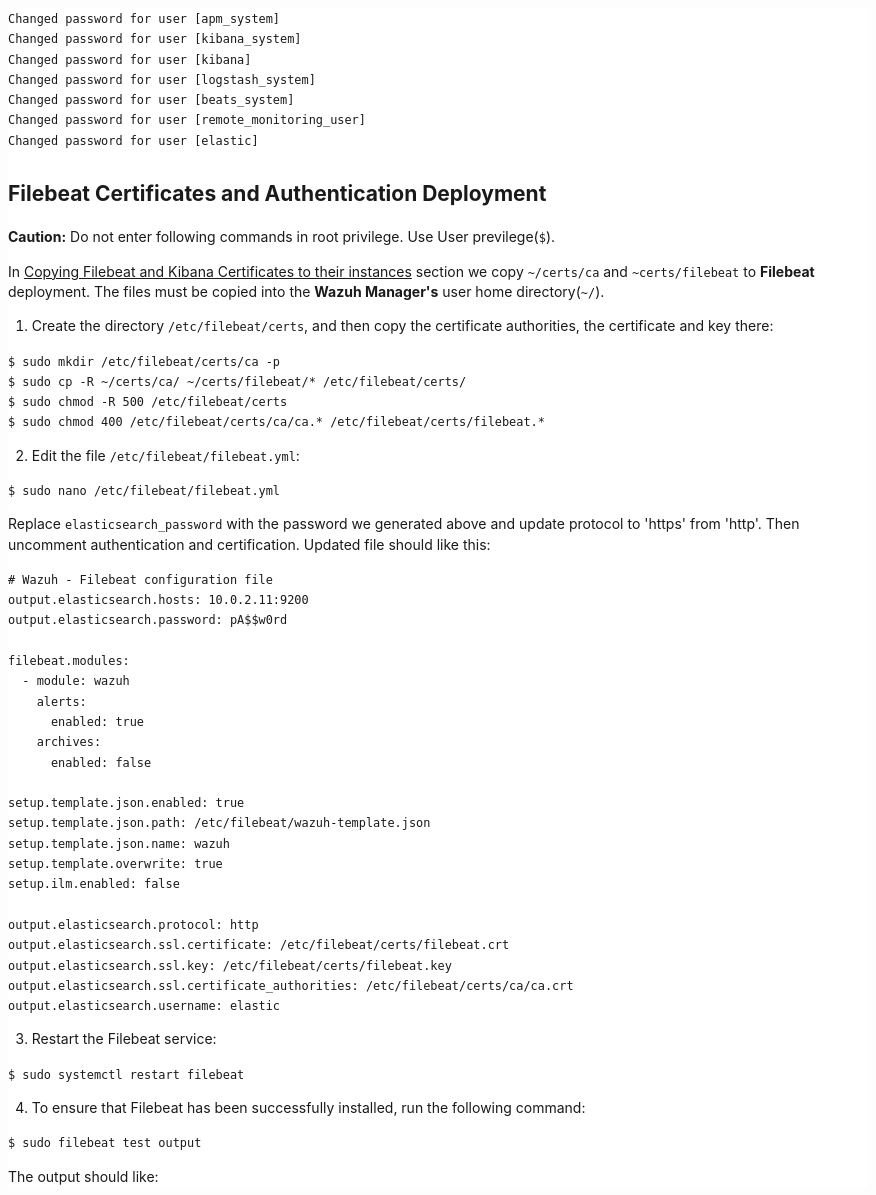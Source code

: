 ```shell
Changed password for user [apm_system]
Changed password for user [kibana_system]
Changed password for user [kibana]
Changed password for user [logstash_system]
Changed password for user [beats_system]
Changed password for user [remote_monitoring_user]
Changed password for user [elastic]
```

## Filebeat Certificates and Authentication Deployment

**Caution:** Do not enter following commands in root privilege. Use User previlege(`$`).

In [Copying Filebeat and Kibana Certificates to their instances](#copying-filebeat-and-kibana-certificates-to-their-instances) section we copy `~/certs/ca` and `~certs/filebeat` to **Filebeat** deployment. The files must be copied into the **Wazuh Manager's** user home directory(`~/`).

1. Create the directory `/etc/filebeat/certs`, and then copy the certificate authorities, the certificate and key there:
```shell
$ sudo mkdir /etc/filebeat/certs/ca -p
$ sudo cp -R ~/certs/ca/ ~/certs/filebeat/* /etc/filebeat/certs/
$ sudo chmod -R 500 /etc/filebeat/certs
$ sudo chmod 400 /etc/filebeat/certs/ca/ca.* /etc/filebeat/certs/filebeat.*
```
2. Edit the file `/etc/filebeat/filebeat.yml`:
```shell
$ sudo nano /etc/filebeat/filebeat.yml
```
Replace `elasticsearch_password` with the password we generated above and update protocol to 'https' from 'http'. Then uncomment authentication and certification. Updated file should like this:

```shell
# Wazuh - Filebeat configuration file
output.elasticsearch.hosts: 10.0.2.11:9200
output.elasticsearch.password: pA$$w0rd

filebeat.modules:
  - module: wazuh
    alerts:
      enabled: true
    archives:
      enabled: false

setup.template.json.enabled: true
setup.template.json.path: /etc/filebeat/wazuh-template.json
setup.template.json.name: wazuh
setup.template.overwrite: true
setup.ilm.enabled: false

output.elasticsearch.protocol: http
output.elasticsearch.ssl.certificate: /etc/filebeat/certs/filebeat.crt
output.elasticsearch.ssl.key: /etc/filebeat/certs/filebeat.key
output.elasticsearch.ssl.certificate_authorities: /etc/filebeat/certs/ca/ca.crt
output.elasticsearch.username: elastic
```
3. Restart the Filebeat service:
```shell
$ sudo systemctl restart filebeat
```
4. To ensure that Filebeat has been successfully installed, run the following command:
```shell
$ sudo filebeat test output
```
The output should like:
